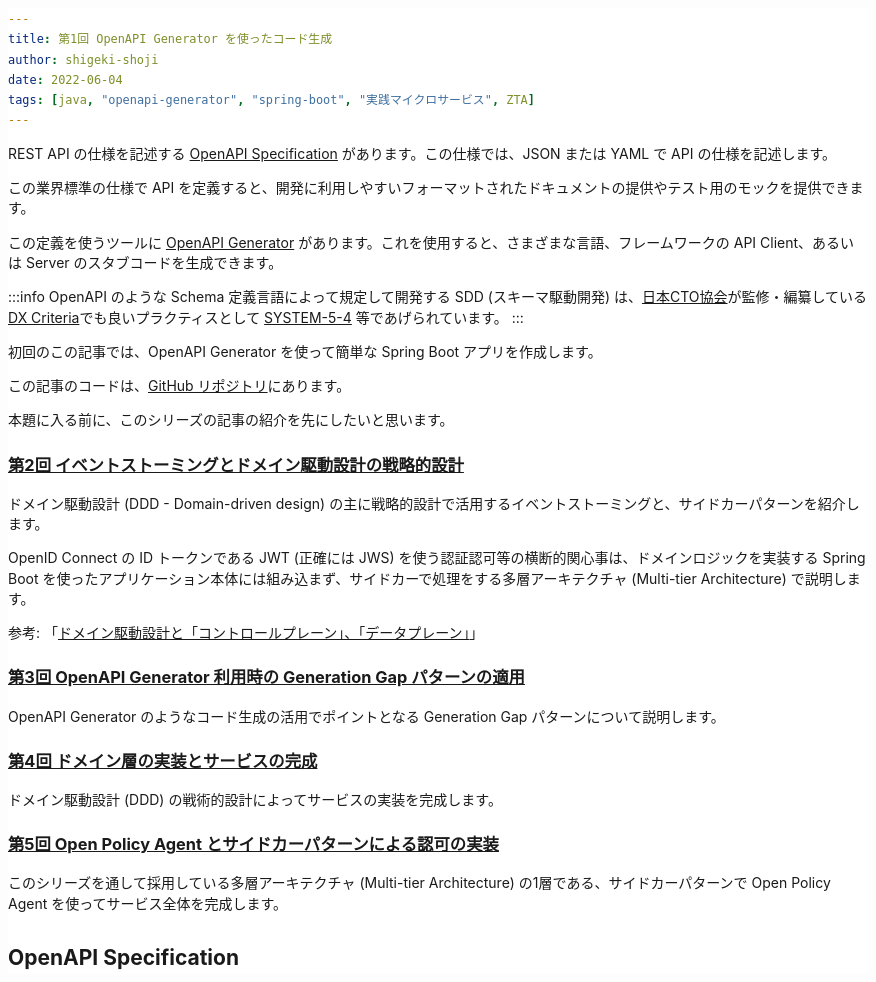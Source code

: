 ```yaml
---
title: 第1回 OpenAPI Generator を使ったコード生成
author: shigeki-shoji
date: 2022-06-04
tags: [java, "openapi-generator", "spring-boot", "実践マイクロサービス", ZTA]
---
```


REST API の仕様を記述する [OpenAPI Specification](https://swagger.io/specification/) があります。この仕様では、JSON または YAML で API の仕様を記述します。

この業界標準の仕様で API を定義すると、開発に利用しやすいフォーマットされたドキュメントの提供やテスト用のモックを提供できます。

この定義を使うツールに [OpenAPI Generator](https://github.com/OpenAPITools/openapi-generator) があります。これを使用すると、さまざまな言語、フレームワークの API Client、あるいは Server のスタブコードを生成できます。

:::info
OpenAPI のような Schema 定義言語によって規定して開発する SDD (スキーマ駆動開発) は、[日本CTO協会](https://cto-a.org/)が監修・編纂している[DX Criteria](https://dxcriteria.cto-a.org/)でも良いプラクティスとして [SYSTEM-5-4](https://dxcriteria.cto-a.org/f82bd9d0e8344db29cb4e32522fb8957) 等であげられています。
:::

初回のこの記事では、OpenAPI Generator を使って簡単な Spring Boot アプリを作成します。

この記事のコードは、[GitHub リポジトリ](https://github.com/edward-mamezou/use-openapi-generator/tree/v0.1.0)にあります。

本題に入る前に、このシリーズの記事の紹介を先にしたいと思います。

### [第2回 イベントストーミングとドメイン駆動設計の戦略的設計](/blogs/2022/06/09/openapi-generator-2/)

ドメイン駆動設計 (DDD - Domain-driven design) の主に戦略的設計で活用するイベントストーミングと、サイドカーパターンを紹介します。

OpenID Connect の ID トークンである JWT (正確には JWS) を使う認証認可等の横断的関心事は、ドメインロジックを実装する Spring Boot を使ったアプリケーション本体には組み込まず、サイドカーで処理をする多層アーキテクチャ (Multi-tier Architecture) で説明します。

参考: 「[ドメイン駆動設計と「コントロールプレーン」、「データプレーン」](https://s-edword.hatenablog.com/entry/2022/12/09/020834)」

### [第3回 OpenAPI Generator 利用時の Generation Gap パターンの適用](/blogs/2022/06/17/openapi-generator-3/)

OpenAPI Generator のようなコード生成の活用でポイントとなる Generation Gap パターンについて説明します。

### [第4回 ドメイン層の実装とサービスの完成](/blogs/2022/06/24/openapi-generator-4/)

ドメイン駆動設計 (DDD) の戦術的設計によってサービスの実装を完成します。

### [第5回 Open Policy Agent とサイドカーパターンによる認可の実装](/blogs/2022/07/01/openapi-generator-5/)

このシリーズを通して採用している多層アーキテクチャ (Multi-tier Architecture) の1層である、サイドカーパターンで Open Policy Agent を使ってサービス全体を完成します。


## OpenAPI Specification
